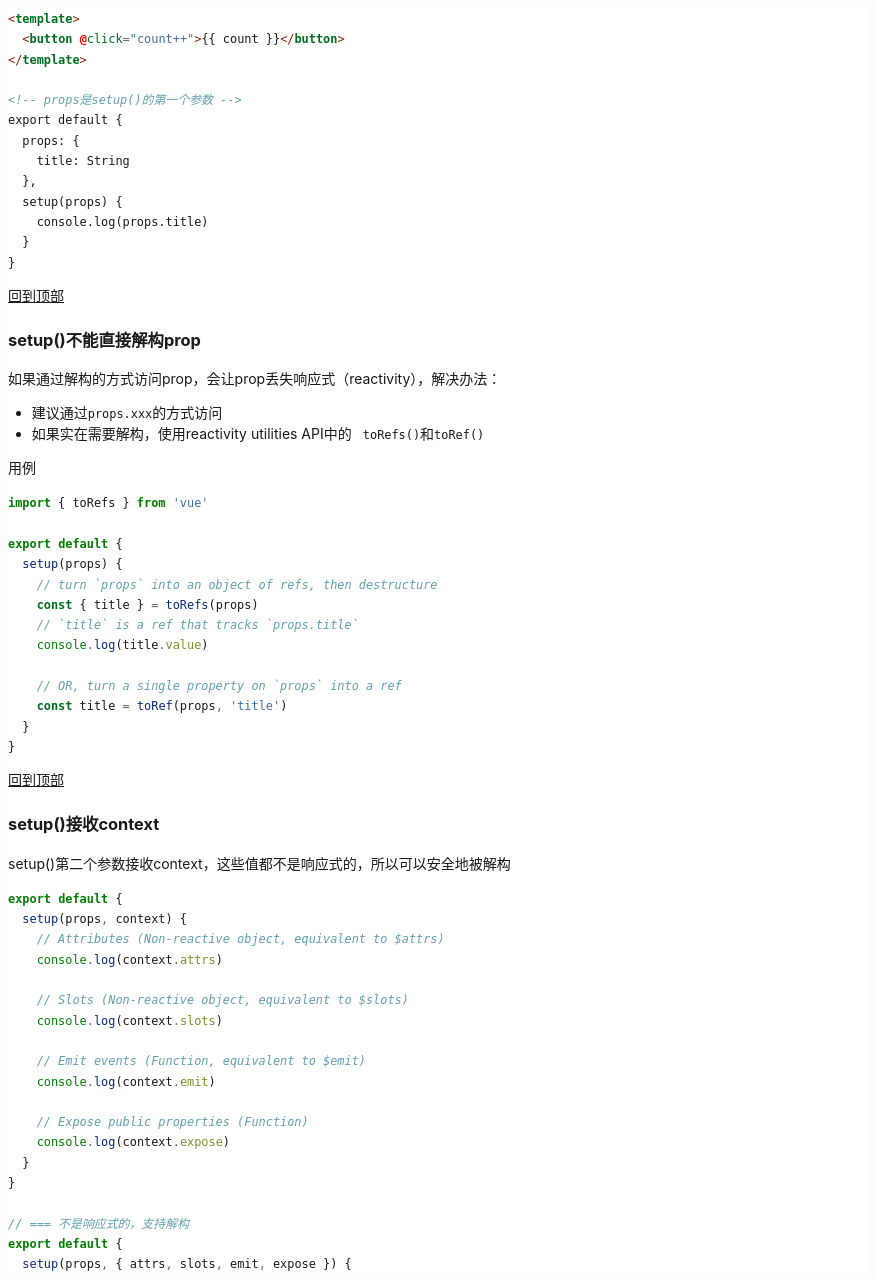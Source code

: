 ```html
<template>
  <button @click="count++">{{ count }}</button>
</template>

<!-- props是setup()的第一个参数 -->
export default {
  props: {
    title: String
  },
  setup(props) {
    console.log(props.title)
  }
}
```

[回到顶部](#vue_composition_api)

### setup()不能直接解构prop
如果通过解构的方式访问prop，会让prop丢失响应式（reactivity），解决办法：
* 建议通过`props.xxx`的方式访问
* 如果实在需要解构，使用reactivity utilities API中的 ` toRefs()`和`toRef()`

用例

```javascript
import { toRefs } from 'vue'

export default {
  setup(props) {
    // turn `props` into an object of refs, then destructure
    const { title } = toRefs(props)
    // `title` is a ref that tracks `props.title`
    console.log(title.value)

    // OR, turn a single property on `props` into a ref
    const title = toRef(props, 'title')
  }
}
```

[回到顶部](#vue_composition_api)

### setup()接收context
setup()第二个参数接收context，这些值都不是响应式的，所以可以安全地被解构

```javascript
export default {
  setup(props, context) {
    // Attributes (Non-reactive object, equivalent to $attrs)
    console.log(context.attrs)

    // Slots (Non-reactive object, equivalent to $slots)
    console.log(context.slots)

    // Emit events (Function, equivalent to $emit)
    console.log(context.emit)

    // Expose public properties (Function)
    console.log(context.expose)
  }
}

// === 不是响应式的，支持解构
export default {
  setup(props, { attrs, slots, emit, expose }) {
```
